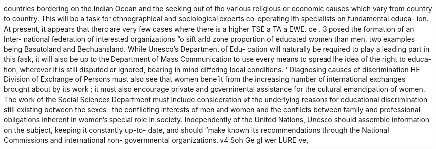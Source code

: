 countries bordering on the Indian 
Ocean and the seeking out of the 
various religious or economic causes 
which vary from country to country. 
This will be a task for ethnographical 
and sociological experts co-operating 
ith specialists on fundamental educa- 
ion. 
At present, it appears that therc are 
very few cases where there is a higher 
TSE a TA a 
EWE. oe . 3 
posed the formation of an Inter- 
national federation of interested 
organizations “o sift arld zone 
proportion of educated women than 
men, two examples being Basutoland 
and Bechuanaland. 
While Unesco’s Department of Edu- 
cation will naturally be required to play 
a leading part in this fask, it will also 
be up to the Department of Mass 
Communication to use every means to 
spread lhe idea of the right to educa- 
tion, wherever it is still disputed or 
ignored, bearing in mind differing local 
conditions. ’ 
Diagnosing causes 
of diserimination 
HE Division of Exchange of Persons 
must also see that women benefit 
from the increasing number of 
international exchanges brought about 
by its work ; it must also encourage 
private and governinental assistance for 
the cultural emancipation of women. 
The work of the Social Sciences 
Department must include consideration 
»f the underlying reasons for educational 
discrimination still existing between the 
sexes : the conflicting interests of men 
and women and the conflicts between 
family and professional obligations 
inherent in women’s special role in 
society. 
Independently of the United Nations, 
Unesco should assemble information on 
the subject, keeping it constantly up-to- 
date, and should “make known its 
recommendations through the National 
Commissions and international non- 
governmental organizations. 
v4 Soh Ge gl 
wer LURE ve, 
